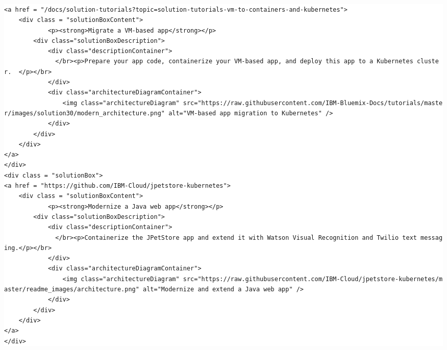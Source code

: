     <a href = "/docs/solution-tutorials?topic=solution-tutorials-vm-to-containers-and-kubernetes">
        <div class = "solutionBoxContent">
                <p><strong>Migrate a VM-based app</strong></p>
            <div class="solutionBoxDescription">
                <div class="descriptionContainer">
                  </br><p>Prepare your app code, containerize your VM-based app, and deploy this app to a Kubernetes cluster.  </p></br>
                </div>
                <div class="architectureDiagramContainer">
                    <img class="architectureDiagram" src="https://raw.githubusercontent.com/IBM-Bluemix-Docs/tutorials/master/images/solution30/modern_architecture.png" alt="VM-based app migration to Kubernetes" />
                </div>
            </div>
        </div>
    </a>
    </div>
    <div class = "solutionBox">
    <a href = "https://github.com/IBM-Cloud/jpetstore-kubernetes">
        <div class = "solutionBoxContent">
                <p><strong>Modernize a Java web app</strong></p>
            <div class="solutionBoxDescription">
                <div class="descriptionContainer">
                  </br><p>Containerize the JPetStore app and extend it with Watson Visual Recognition and Twilio text messaging.</p></br>
                </div>
                <div class="architectureDiagramContainer">
                    <img class="architectureDiagram" src="https://raw.githubusercontent.com/IBM-Cloud/jpetstore-kubernetes/master/readme_images/architecture.png" alt="Modernize and extend a Java web app" />
                </div>
            </div>
        </div>
    </a>
    </div>
</div>
